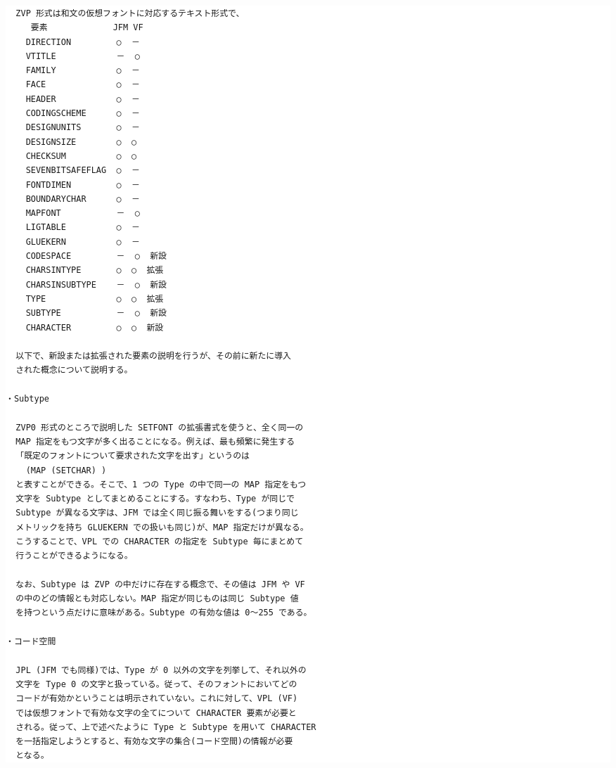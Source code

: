       ZVP 形式は和文の仮想フォントに対応するテキスト形式で、
         要素             JFM VF
        DIRECTION         ○  －
        VTITLE            －  ○
        FAMILY            ○  －
        FACE              ○  －
        HEADER            ○  －
        CODINGSCHEME      ○  －
        DESIGNUNITS       ○  －
        DESIGNSIZE        ○  ○
        CHECKSUM          ○  ○
        SEVENBITSAFEFLAG  ○  －
        FONTDIMEN         ○  －
        BOUNDARYCHAR      ○  －
        MAPFONT           －  ○
        LIGTABLE          ○  －
        GLUEKERN          ○  －
        CODESPACE         －  ○  新設
        CHARSINTYPE       ○  ○  拡張
        CHARSINSUBTYPE    －  ○  新設
        TYPE              ○  ○  拡張
        SUBTYPE           －  ○  新設
        CHARACTER         ○  ○  新設

      以下で、新設または拡張された要素の説明を行うが、その前に新たに導入
      された概念について説明する。

    ・Subtype

      ZVP0 形式のところで説明した SETFONT の拡張書式を使うと、全く同一の
      MAP 指定をもつ文字が多く出ることになる。例えば、最も頻繁に発生する
      「既定のフォントについて要求された文字を出す」というのは
        (MAP (SETCHAR) )
      と表すことができる。そこで、1 つの Type の中で同一の MAP 指定をもつ
      文字を Subtype としてまとめることにする。すなわち、Type が同じで
      Subtype が異なる文字は、JFM では全く同じ振る舞いをする(つまり同じ
      メトリックを持ち GLUEKERN での扱いも同じ)が、MAP 指定だけが異なる。
      こうすることで、VPL での CHARACTER の指定を Subtype 毎にまとめて
      行うことができるようになる。
      
      なお、Subtype は ZVP の中だけに存在する概念で、その値は JFM や VF
      の中のどの情報とも対応しない。MAP 指定が同じものは同じ Subtype 値
      を持つという点だけに意味がある。Subtype の有効な値は 0～255 である。

    ・コード空間

      JPL (JFM でも同様)では、Type が 0 以外の文字を列挙して、それ以外の
      文字を Type 0 の文字と扱っている。従って、そのフォントにおいてどの
      コードが有効かということは明示されていない。これに対して、VPL (VF)
      では仮想フォントで有効な文字の全てについて CHARACTER 要素が必要と
      される。従って、上で述べたように Type と Subtype を用いて CHARACTER
      を一括指定しようとすると、有効な文字の集合(コード空間)の情報が必要
      となる。
